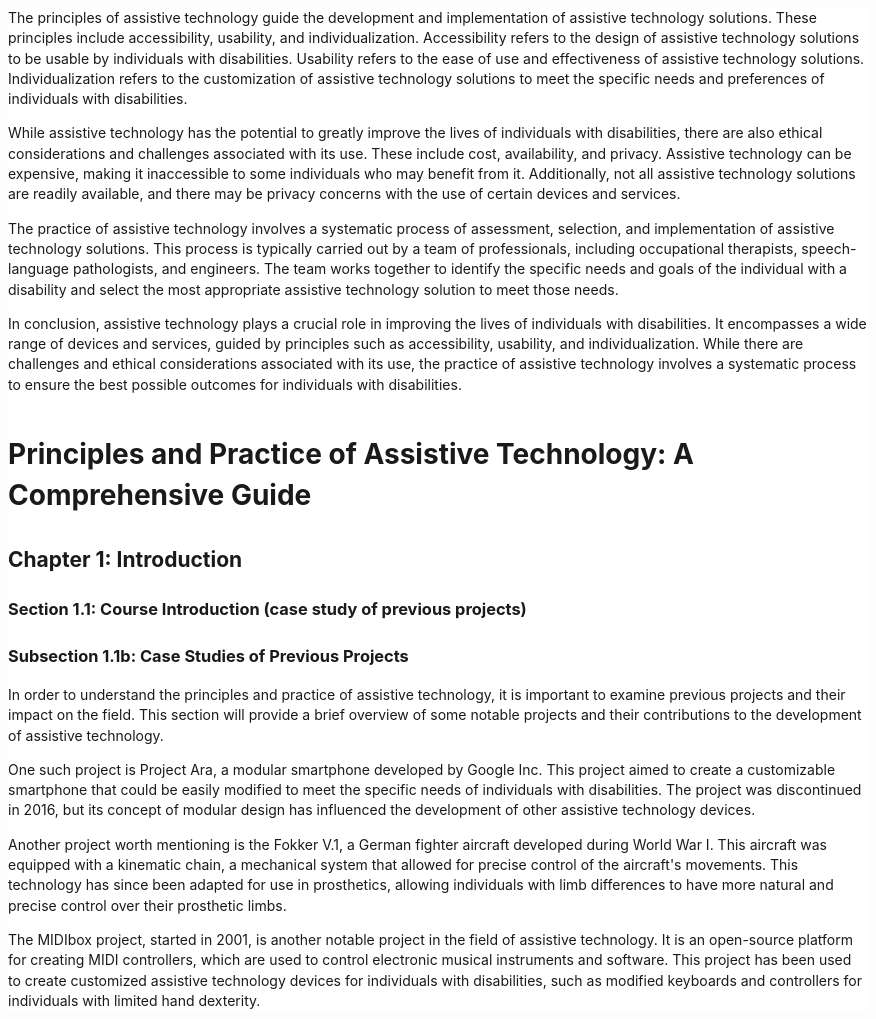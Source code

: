 The principles of assistive technology guide the development and implementation of assistive technology solutions. These principles include accessibility, usability, and individualization. Accessibility refers to the design of assistive technology solutions to be usable by individuals with disabilities. Usability refers to the ease of use and effectiveness of assistive technology solutions. Individualization refers to the customization of assistive technology solutions to meet the specific needs and preferences of individuals with disabilities.

While assistive technology has the potential to greatly improve the lives of individuals with disabilities, there are also ethical considerations and challenges associated with its use. These include cost, availability, and privacy. Assistive technology can be expensive, making it inaccessible to some individuals who may benefit from it. Additionally, not all assistive technology solutions are readily available, and there may be privacy concerns with the use of certain devices and services.

The practice of assistive technology involves a systematic process of assessment, selection, and implementation of assistive technology solutions. This process is typically carried out by a team of professionals, including occupational therapists, speech-language pathologists, and engineers. The team works together to identify the specific needs and goals of the individual with a disability and select the most appropriate assistive technology solution to meet those needs.

In conclusion, assistive technology plays a crucial role in improving the lives of individuals with disabilities. It encompasses a wide range of devices and services, guided by principles such as accessibility, usability, and individualization. While there are challenges and ethical considerations associated with its use, the practice of assistive technology involves a systematic process to ensure the best possible outcomes for individuals with disabilities. 


# Principles and Practice of Assistive Technology: A Comprehensive Guide

## Chapter 1: Introduction

### Section 1.1: Course Introduction (case study of previous projects)

### Subsection 1.1b: Case Studies of Previous Projects

In order to understand the principles and practice of assistive technology, it is important to examine previous projects and their impact on the field. This section will provide a brief overview of some notable projects and their contributions to the development of assistive technology.

One such project is Project Ara, a modular smartphone developed by Google Inc. This project aimed to create a customizable smartphone that could be easily modified to meet the specific needs of individuals with disabilities. The project was discontinued in 2016, but its concept of modular design has influenced the development of other assistive technology devices.

Another project worth mentioning is the Fokker V.1, a German fighter aircraft developed during World War I. This aircraft was equipped with a kinematic chain, a mechanical system that allowed for precise control of the aircraft's movements. This technology has since been adapted for use in prosthetics, allowing individuals with limb differences to have more natural and precise control over their prosthetic limbs.

The MIDIbox project, started in 2001, is another notable project in the field of assistive technology. It is an open-source platform for creating MIDI controllers, which are used to control electronic musical instruments and software. This project has been used to create customized assistive technology devices for individuals with disabilities, such as modified keyboards and controllers for individuals with limited hand dexterity.
